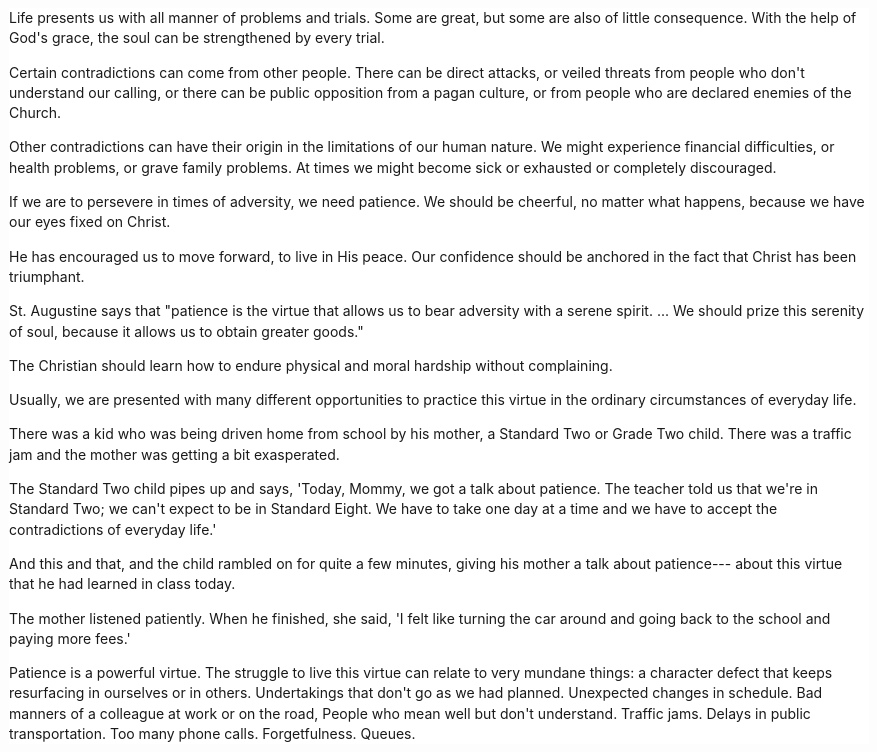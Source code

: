 Life presents us with all manner of problems and trials. Some are great,
but some are also of little consequence. With the help of God\'s grace,
the soul can be strengthened by every trial.

Certain contradictions can come from other people. There can be direct
attacks, or veiled threats from people who don't understand our calling,
or there can be public opposition from a pagan culture, or from people
who are declared enemies of the Church.

Other contradictions can have their origin in the limitations of our
human nature. We might experience financial difficulties, or health
problems, or grave family problems. At times we might become sick or
exhausted or completely discouraged.

If we are to persevere in times of adversity, we need patience. We
should be cheerful, no matter what happens, because we have our eyes
fixed on Christ.

He has encouraged us to move forward, to live in His peace. Our
confidence should be anchored in the fact that Christ has been
triumphant.

St. Augustine says that "patience is the virtue that allows us to bear
adversity with a serene spirit. ... We should prize this serenity of
soul, because it allows us to obtain greater goods."

The Christian should learn how to endure physical and moral hardship
without complaining.

Usually, we are presented with many different opportunities to practice
this virtue in the ordinary circumstances of everyday life.

There was a kid who was being driven home from school by his mother, a
Standard Two or Grade Two child. There was a traffic jam and the mother
was getting a bit exasperated.

The Standard Two child pipes up and says, 'Today, Mommy, we got a talk
about patience. The teacher told us that we\'re in Standard Two; we
can\'t expect to be in Standard Eight. We have to take one day at a time
and we have to accept the contradictions of everyday life.'

And this and that, and the child rambled on for quite a few minutes,
giving his mother a talk about patience--- about this virtue that he had
learned in class today.

The mother listened patiently. When he finished, she said, 'I felt like
turning the car around and going back to the school and paying more
fees.'

Patience is a powerful virtue. The struggle to live this virtue can
relate to very mundane things: a character defect that keeps resurfacing
in ourselves or in others. Undertakings that don\'t go as we had
planned. Unexpected changes in schedule. Bad manners of a colleague at
work or on the road, People who mean well but don\'t understand. Traffic
jams. Delays in public transportation. Too many phone calls.
Forgetfulness. Queues.
